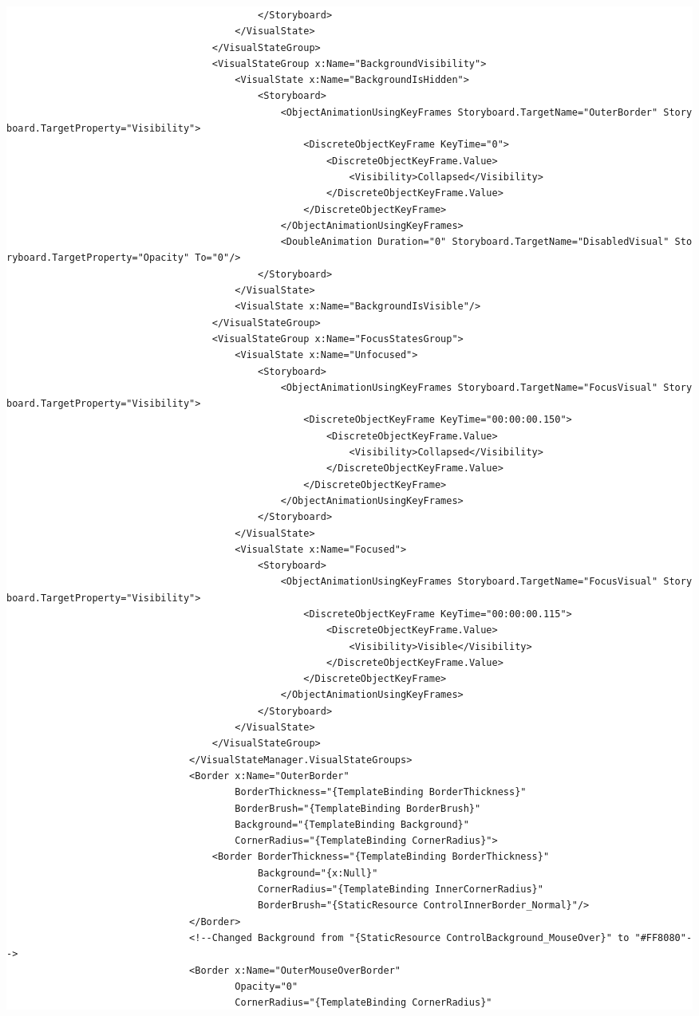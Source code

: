 ```XAML
											</Storyboard>
										</VisualState>
									</VisualStateGroup>
									<VisualStateGroup x:Name="BackgroundVisibility">
										<VisualState x:Name="BackgroundIsHidden">
											<Storyboard>
												<ObjectAnimationUsingKeyFrames Storyboard.TargetName="OuterBorder" Storyboard.TargetProperty="Visibility">
													<DiscreteObjectKeyFrame KeyTime="0">
														<DiscreteObjectKeyFrame.Value>
															<Visibility>Collapsed</Visibility>
														</DiscreteObjectKeyFrame.Value>
													</DiscreteObjectKeyFrame>
												</ObjectAnimationUsingKeyFrames>
												<DoubleAnimation Duration="0" Storyboard.TargetName="DisabledVisual" Storyboard.TargetProperty="Opacity" To="0"/>
											</Storyboard>
										</VisualState>
										<VisualState x:Name="BackgroundIsVisible"/>
									</VisualStateGroup>
									<VisualStateGroup x:Name="FocusStatesGroup">
										<VisualState x:Name="Unfocused">
											<Storyboard>
												<ObjectAnimationUsingKeyFrames Storyboard.TargetName="FocusVisual" Storyboard.TargetProperty="Visibility">
													<DiscreteObjectKeyFrame KeyTime="00:00:00.150">
														<DiscreteObjectKeyFrame.Value>
															<Visibility>Collapsed</Visibility>
														</DiscreteObjectKeyFrame.Value>
													</DiscreteObjectKeyFrame>
												</ObjectAnimationUsingKeyFrames>
											</Storyboard>
										</VisualState>
										<VisualState x:Name="Focused">
											<Storyboard>
												<ObjectAnimationUsingKeyFrames Storyboard.TargetName="FocusVisual" Storyboard.TargetProperty="Visibility">
													<DiscreteObjectKeyFrame KeyTime="00:00:00.115">
														<DiscreteObjectKeyFrame.Value>
															<Visibility>Visible</Visibility>
														</DiscreteObjectKeyFrame.Value>
													</DiscreteObjectKeyFrame>
												</ObjectAnimationUsingKeyFrames>
											</Storyboard>
										</VisualState>
									</VisualStateGroup>
								</VisualStateManager.VisualStateGroups>
								<Border x:Name="OuterBorder"
										BorderThickness="{TemplateBinding BorderThickness}"
										BorderBrush="{TemplateBinding BorderBrush}"
										Background="{TemplateBinding Background}"
										CornerRadius="{TemplateBinding CornerRadius}">
									<Border BorderThickness="{TemplateBinding BorderThickness}"
											Background="{x:Null}"
											CornerRadius="{TemplateBinding InnerCornerRadius}"
											BorderBrush="{StaticResource ControlInnerBorder_Normal}"/>
								</Border>
								<!--Changed Background from "{StaticResource ControlBackground_MouseOver}" to "#FF8080"-->
								<Border x:Name="OuterMouseOverBorder"
										Opacity="0"
										CornerRadius="{TemplateBinding CornerRadius}"
```